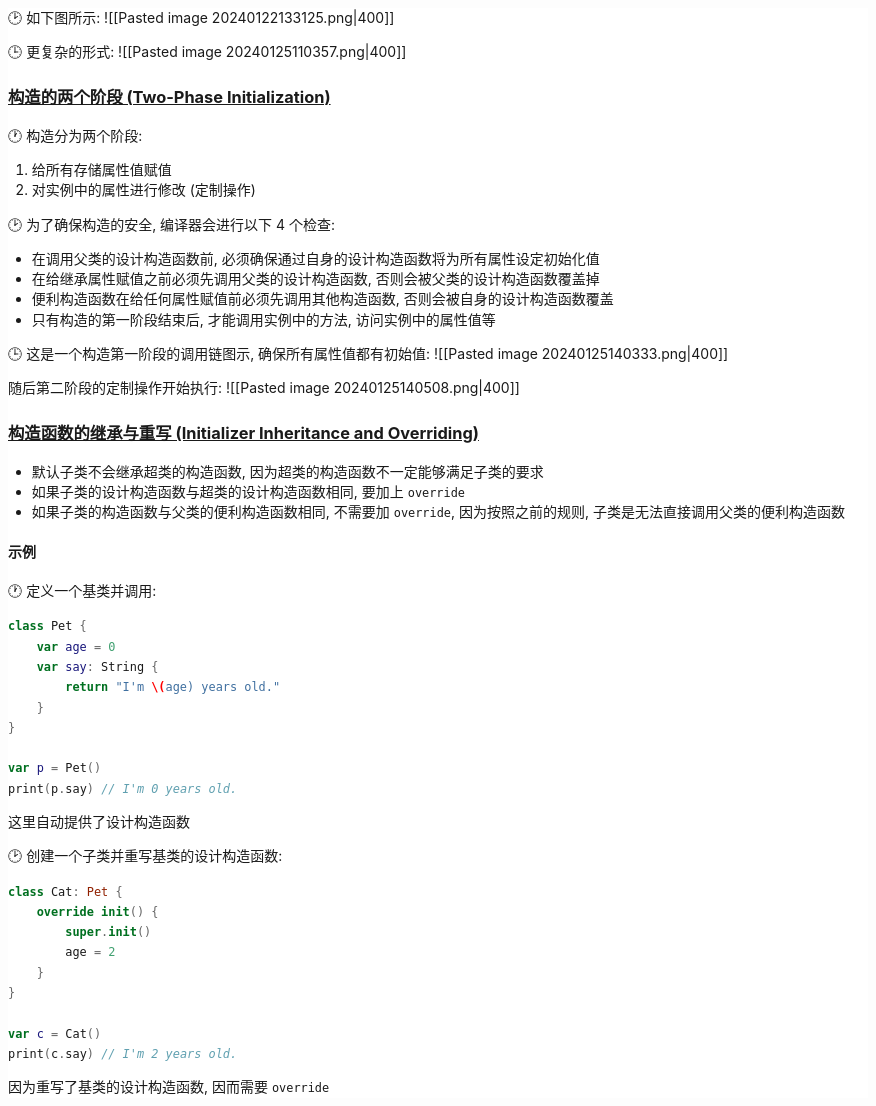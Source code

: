 🕑 如下图所示:
![[Pasted image 20240122133125.png|400]]

🕒 更复杂的形式:
![[Pasted image 20240125110357.png|400]]
### [构造的两个阶段 (Two-Phase Initialization)](https://docs.swift.org/swift-book/documentation/the-swift-programming-language/initialization/#Two-Phase-Initialization)

🕐 构造分为两个阶段:
1. 给所有存储属性值赋值
2. 对实例中的属性进行修改 (定制操作)

🕑 为了确保构造的安全, 编译器会进行以下 4 个检查:
- 在调用父类的设计构造函数前, 必须确保通过自身的设计构造函数将为所有属性设定初始化值
- 在给继承属性赋值之前必须先调用父类的设计构造函数, 否则会被父类的设计构造函数覆盖掉
- 便利构造函数在给任何属性赋值前必须先调用其他构造函数, 否则会被自身的设计构造函数覆盖
- 只有构造的第一阶段结束后, 才能调用实例中的方法, 访问实例中的属性值等

🕒 这是一个构造第一阶段的调用链图示, 确保所有属性值都有初始值:
![[Pasted image 20240125140333.png|400]]

随后第二阶段的定制操作开始执行:
![[Pasted image 20240125140508.png|400]]
### [构造函数的继承与重写 (Initializer Inheritance and Overriding)](https://docs.swift.org/swift-book/documentation/the-swift-programming-language/initialization/#Initializer-Inheritance-and-Overriding)

- 默认子类不会继承超类的构造函数, 因为超类的构造函数不一定能够满足子类的要求
- 如果子类的设计构造函数与超类的设计构造函数相同, 要加上 `override`
- 如果子类的构造函数与父类的便利构造函数相同, 不需要加 `override`, 因为按照之前的规则, 子类是无法直接调用父类的便利构造函数
#### 示例

🕐 定义一个基类并调用:
```swift
class Pet {
    var age = 0
    var say: String {
        return "I'm \(age) years old."
    }
}

var p = Pet()
print(p.say) // I'm 0 years old.
```
这里自动提供了设计构造函数

🕑 创建一个子类并重写基类的设计构造函数:
```swift
class Cat: Pet {
    override init() {
        super.init()
        age = 2
    }
}

var c = Cat()
print(c.say) // I'm 2 years old.
```
因为重写了基类的设计构造函数, 因而需要 `override`
